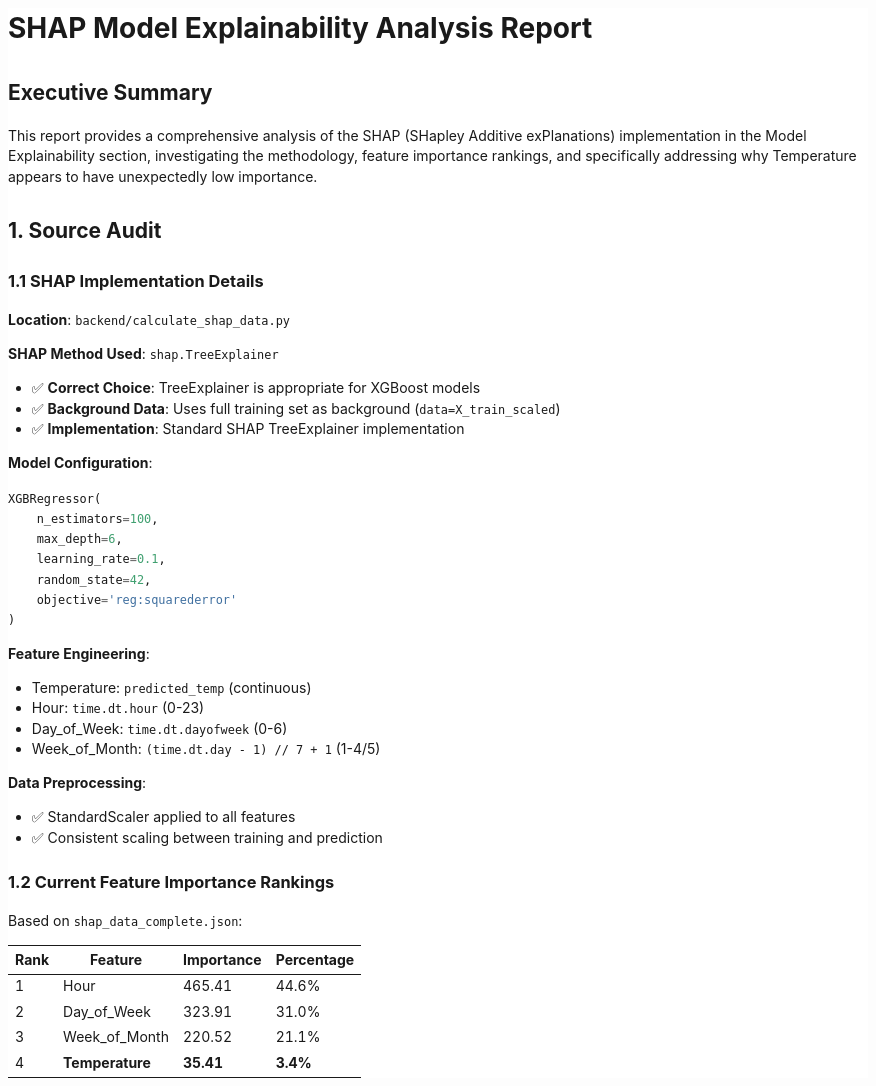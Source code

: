 # SHAP Model Explainability Analysis Report

## Executive Summary

This report provides a comprehensive analysis of the SHAP (SHapley Additive exPlanations) implementation in the Model Explainability section, investigating the methodology, feature importance rankings, and specifically addressing why Temperature appears to have unexpectedly low importance.

## 1. Source Audit

### 1.1 SHAP Implementation Details

**Location**: `backend/calculate_shap_data.py`

**SHAP Method Used**: `shap.TreeExplainer`
- ✅ **Correct Choice**: TreeExplainer is appropriate for XGBoost models
- ✅ **Background Data**: Uses full training set as background (`data=X_train_scaled`)
- ✅ **Implementation**: Standard SHAP TreeExplainer implementation

**Model Configuration**:
```python
XGBRegressor(
    n_estimators=100, 
    max_depth=6, 
    learning_rate=0.1,
    random_state=42, 
    objective='reg:squarederror'
)
```

**Feature Engineering**:
- Temperature: `predicted_temp` (continuous)
- Hour: `time.dt.hour` (0-23)
- Day_of_Week: `time.dt.dayofweek` (0-6)
- Week_of_Month: `(time.dt.day - 1) // 7 + 1` (1-4/5)

**Data Preprocessing**:
- ✅ StandardScaler applied to all features
- ✅ Consistent scaling between training and prediction

### 1.2 Current Feature Importance Rankings

Based on `shap_data_complete.json`:

| Rank | Feature | Importance | Percentage |
|------|---------|------------|------------|
| 1 | Hour | 465.41 | 44.6% |
| 2 | Day_of_Week | 323.91 | 31.0% |
| 3 | Week_of_Month | 220.52 | 21.1% |
| 4 | **Temperature** | **35.41** | **3.4%** |
